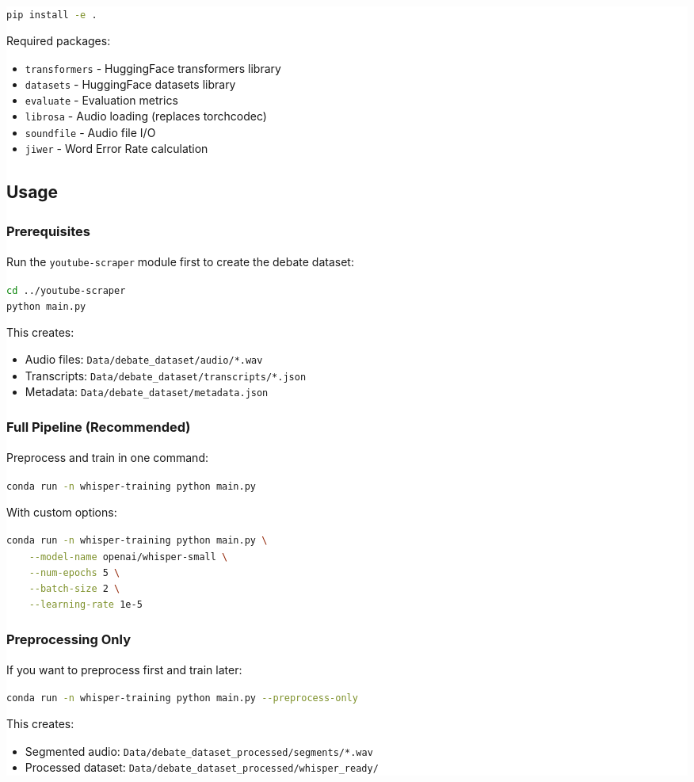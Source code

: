 ```bash
pip install -e .
```

Required packages:
- `transformers` - HuggingFace transformers library
- `datasets` - HuggingFace datasets library
- `evaluate` - Evaluation metrics
- `librosa` - Audio loading (replaces torchcodec)
- `soundfile` - Audio file I/O
- `jiwer` - Word Error Rate calculation

## Usage

### Prerequisites

Run the `youtube-scraper` module first to create the debate dataset:
```bash
cd ../youtube-scraper
python main.py
```

This creates:
- Audio files: `Data/debate_dataset/audio/*.wav`
- Transcripts: `Data/debate_dataset/transcripts/*.json`
- Metadata: `Data/debate_dataset/metadata.json`

### Full Pipeline (Recommended)

Preprocess and train in one command:

```bash
conda run -n whisper-training python main.py
```

With custom options:
```bash
conda run -n whisper-training python main.py \
    --model-name openai/whisper-small \
    --num-epochs 5 \
    --batch-size 2 \
    --learning-rate 1e-5
```

### Preprocessing Only

If you want to preprocess first and train later:

```bash
conda run -n whisper-training python main.py --preprocess-only
```

This creates:
- Segmented audio: `Data/debate_dataset_processed/segments/*.wav`
- Processed dataset: `Data/debate_dataset_processed/whisper_ready/`
